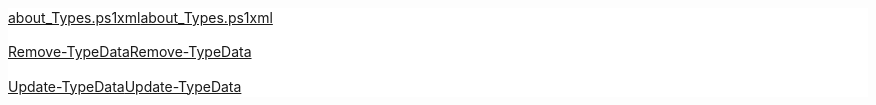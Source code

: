 [<span data-ttu-id="d95fc-152">about_Types.ps1xml</span><span class="sxs-lookup"><span data-stu-id="d95fc-152">about_Types.ps1xml</span></span>](../Microsoft.PowerShell.Core/About/about_Types.ps1xml.md)

[<span data-ttu-id="d95fc-153">Remove-TypeData</span><span class="sxs-lookup"><span data-stu-id="d95fc-153">Remove-TypeData</span></span>](Remove-TypeData.md)

[<span data-ttu-id="d95fc-154">Update-TypeData</span><span class="sxs-lookup"><span data-stu-id="d95fc-154">Update-TypeData</span></span>](Update-TypeData.md)


